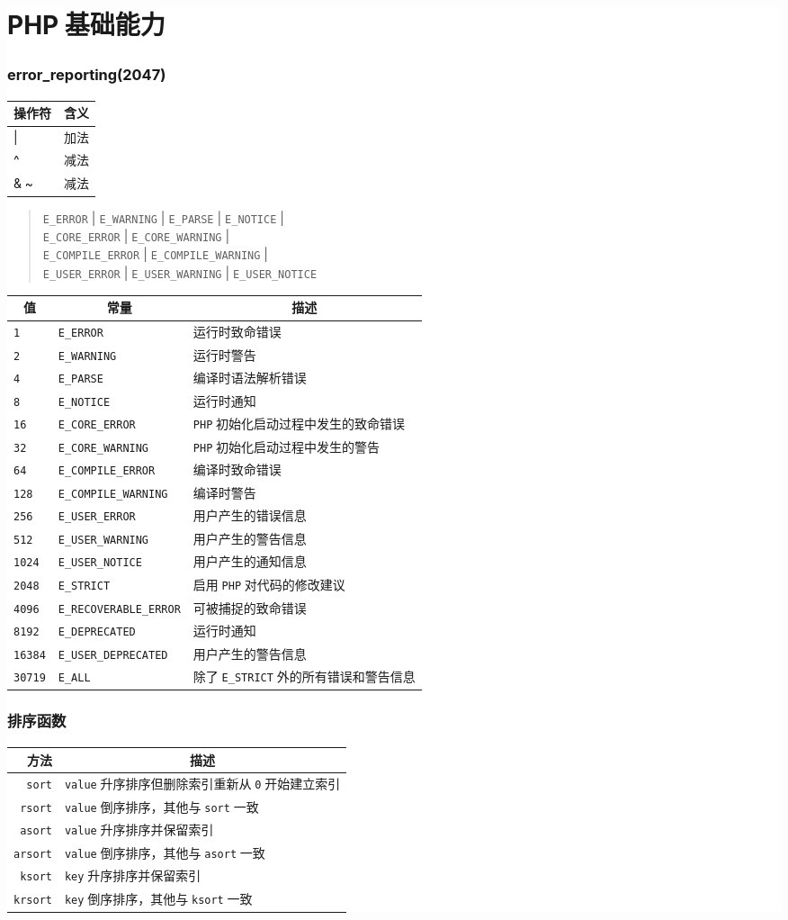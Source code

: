 ﻿
# PHP 基础能力

### error_reporting(2047)

| 操作符 | 含义 |
| --- | --- |
| &#124; | 加法 |
| ^ | 减法 |
| & ~ | 减法 |

> `E_ERROR` | `E_WARNING` | `E_PARSE` | `E_NOTICE` |   
> `E_CORE_ERROR` | `E_CORE_WARNING` |   
> `E_COMPILE_ERROR` | `E_COMPILE_WARNING` |  
> `E_USER_ERROR` | `E_USER_WARNING` | `E_USER_NOTICE`   
  
| 值 | 常量 | 描述 |
| --- | --- | --- |
| `1` | `E_ERROR` | 运行时致命错误 |
| `2` | `E_WARNING` | 运行时警告 |
| `4` | `E_PARSE` | 编译时语法解析错误 |
| `8` | `E_NOTICE` | 运行时通知     |
| `16` | `E_CORE_ERROR` | `PHP` 初始化启动过程中发生的致命错误 |
| `32` | `E_CORE_WARNING` | `PHP` 初始化启动过程中发生的警告 |
| `64` | `E_COMPILE_ERROR` | 编译时致命错误 |
| `128` | `E_COMPILE_WARNING` | 编译时警告 |
| `256` | `E_USER_ERROR` | 用户产生的错误信息 |
| `512` | `E_USER_WARNING` | 用户产生的警告信息 |
| `1024` | `E_USER_NOTICE` | 用户产生的通知信息 |
| `2048` | `E_STRICT` | 启用 `PHP` 对代码的修改建议 |
| `4096` | `E_RECOVERABLE_ERROR` | 可被捕捉的致命错误 |
| `8192` | `E_DEPRECATED` | 运行时通知 |
| `16384` | `E_USER_DEPRECATED` | 用户产生的警告信息 |
| `30719` | `E_ALL` | 除了 `E_STRICT` 外的所有错误和警告信息 |
  
### 排序函数  
    
| 方法 | 描述 |
| ---: | --- |
| `sort` | `value` 升序排序但删除索引重新从 `0` 开始建立索引 |
| `rsort` | `value` 倒序排序，其他与 `sort` 一致  |
| `asort` | `value` 升序排序并保留索引 |
| `arsort` | `value` 倒序排序，其他与 `asort` 一致 |
| `ksort` | `key` 升序排序并保留索引 |
| `krsort` | `key` 倒序排序，其他与 `ksort` 一致 |